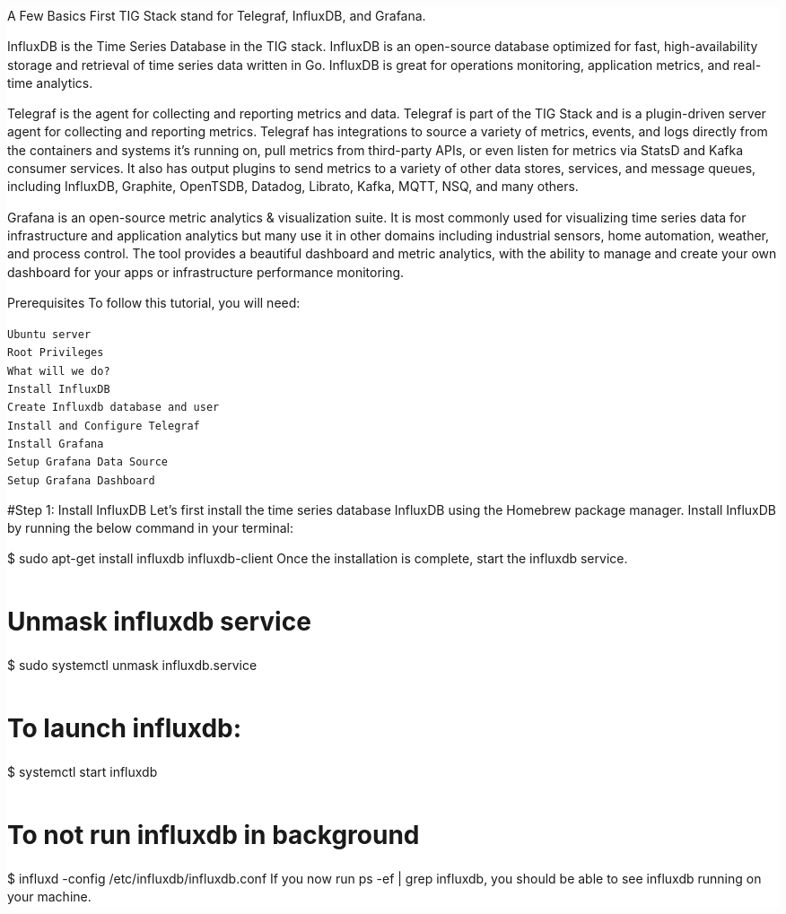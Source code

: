A Few Basics First
TIG Stack stand for Telegraf, InfluxDB, and Grafana.

InfluxDB is the Time Series Database in the TIG stack. InfluxDB is an open-source database optimized for fast, high-availability storage and retrieval of time series data written in Go. InfluxDB is great for operations monitoring, application metrics, and real-time analytics.

Telegraf is the agent for collecting and reporting metrics and data. Telegraf is part of the TIG Stack and is a plugin-driven server agent for collecting and reporting metrics. Telegraf has integrations to source a variety of metrics, events, and logs directly from the containers and systems it’s running on, pull metrics from third-party APIs, or even listen for metrics via StatsD and Kafka consumer services. It also has output plugins to send metrics to a variety of other data stores, services, and message queues, including InfluxDB, Graphite, OpenTSDB, Datadog, Librato, Kafka, MQTT, NSQ, and many others.

Grafana is an open-source metric analytics & visualization suite. It is most commonly used for visualizing time series data for infrastructure and application analytics but many use it in other domains including industrial sensors, home automation, weather, and process control. The tool provides a beautiful dashboard and metric analytics, with the ability to manage and create your own dashboard for your apps or infrastructure performance monitoring.

Prerequisites
To follow this tutorial, you will need:

```
Ubuntu server
Root Privileges
What will we do?
Install InfluxDB
Create Influxdb database and user
Install and Configure Telegraf
Install Grafana
Setup Grafana Data Source
Setup Grafana Dashboard
```

#Step 1: Install InfluxDB
Let’s first install the time series database InfluxDB using the Homebrew package manager. Install InfluxDB by running the below command in your terminal:

$ sudo apt-get install influxdb influxdb-client
Once the installation is complete, start the influxdb service.

# Unmask influxdb service
$ sudo systemctl unmask influxdb.service
# To launch influxdb:
$ systemctl start influxdb
# To not run influxdb in background
$ influxd -config /etc/influxdb/influxdb.conf
If you now run ps -ef | grep influxdb, you should be able to see influxdb running on your machine.
